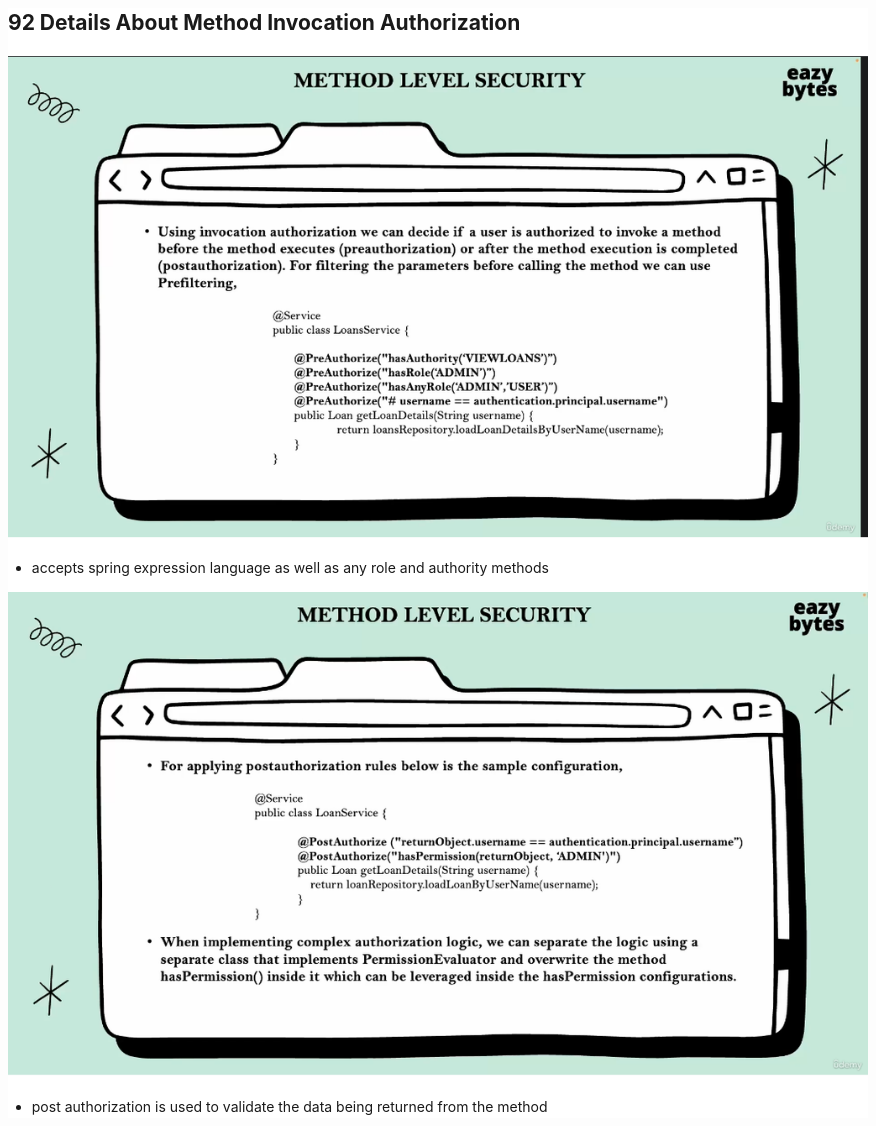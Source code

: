 ## 92 Details About Method Invocation Authorization ##
![](./images/method-level-security-3.png)
- accepts spring expression language as well as any role and authority methods

![](./images/method-level-security-4.png)
- post authorization is used to validate the data being returned from the method
